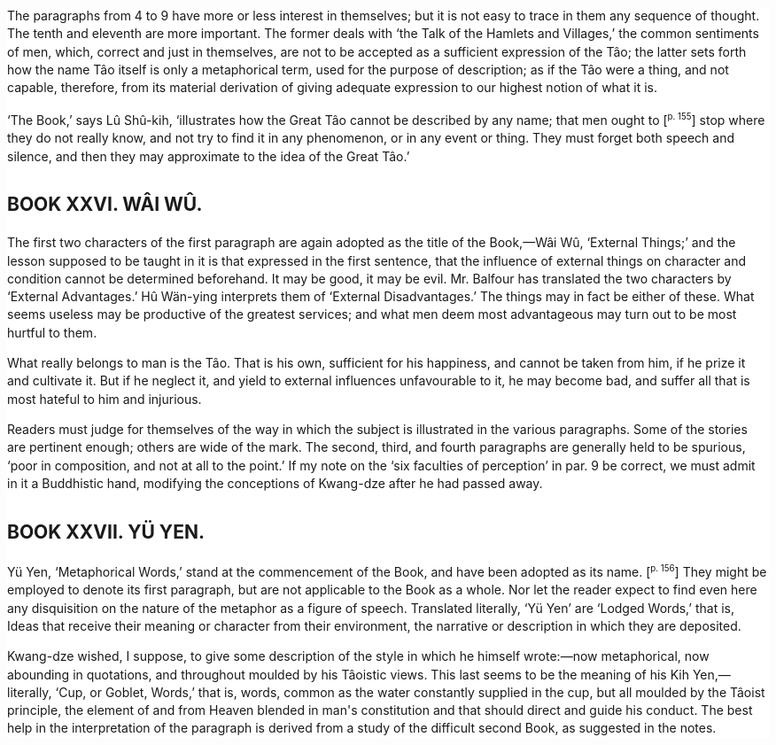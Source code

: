 The paragraphs from 4 to 9 have more or less interest in themselves; but it is not easy to trace in them any sequence of thought. The tenth and eleventh are more important. The former deals with ‘the Talk of the Hamlets and Villages,’ the common sentiments of men, which, correct and just in themselves, are not to be accepted as a sufficient expression of the Tâo; the latter sets forth how the name Tâo itself is only a metaphorical term, used for the purpose of description; as if the Tâo were a thing, and not capable, therefore, from its material derivation of giving adequate expression to our highest notion of what it is.

‘The Book,’ says Lû Shû-kih, ‘illustrates how the Great Tâo cannot be described by any name; that men ought to <span id="p155">[<sup><small>p. 155</small></sup>]</span> stop where they do not really know, and not try to find it in any phenomenon, or in any event or thing. They must forget both speech and silence, and then they may approximate to the idea of the Great Tâo.’


<a id="b26"></a>

## BOOK XXVI. WÂI WÛ.

The first two characters of the first paragraph are again adopted as the title of the Book,—Wâi Wû, ‘External Things;’ and the lesson supposed to be taught in it is that expressed in the first sentence, that the influence of external things on character and condition cannot be determined beforehand. It may be good, it may be evil. Mr. Balfour has translated the two characters by ‘External Advantages.’ Hû Wän-ying interprets them of ‘External Disadvantages.’ The things may in fact be either of these. What seems useless may be productive of the greatest services; and what men deem most advantageous may turn out to be most hurtful to them.

What really belongs to man is the Tâo. That is his own, sufficient for his happiness, and cannot be taken from him, if he prize it and cultivate it. But if he neglect it, and yield to external influences unfavourable to it, he may become bad, and suffer all that is most hateful to him and injurious.

Readers must judge for themselves of the way in which the subject is illustrated in the various paragraphs. Some of the stories are pertinent enough; others are wide of the mark. The second, third, and fourth paragraphs are generally held to be spurious, ‘poor in composition, and not at all to the point.’ If my note on the ‘six faculties of perception’ in par. 9 be correct, we must admit in it a Buddhistic hand, modifying the conceptions of Kwang-dze after he had passed away.


<a id="b27"></a>

## BOOK XXVII. YÜ YEN.

Yü Yen, ‘Metaphorical Words,’ stand at the commencement of the Book, and have been adopted as its name. <span id="p156">[<sup><small>p. 156</small></sup>]</span> They might be employed to denote its first paragraph, but are not applicable to the Book as a whole. Nor let the reader expect to find even here any disquisition on the nature of the metaphor as a figure of speech. Translated literally, ‘Yü Yen’ are ‘Lodged Words,’ that is, Ideas that receive their meaning or character from their environment, the narrative or description in which they are deposited.

Kwang-dze wished, I suppose, to give some description of the style in which he himself wrote:—now metaphorical, now abounding in quotations, and throughout moulded by his Tâoistic views. This last seems to be the meaning of his Kih Yen,—literally, ‘Cup, or Goblet, Words,’ that is, words, common as the water constantly supplied in the cup, but all moulded by the Tâoist principle, the element of and from Heaven blended in man's constitution and that should direct and guide his conduct. The best help in the interpretation of the paragraph is derived from a study of the difficult second Book, as suggested in the notes.
